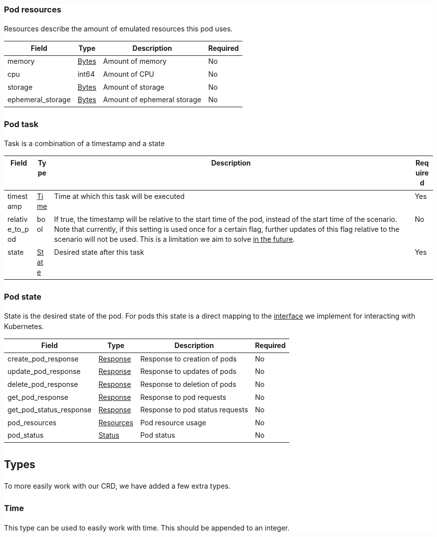 ### Pod resources
Resources describe the amount of emulated resources this pod uses.

| Field | Type | Description | Required |
| --- | --- | --- | --- |
| memory | [Bytes](#bytes) | Amount of memory | No |
| cpu | int64 | Amount of CPU | No |
| storage | [Bytes](#bytes) | Amount of storage | No |
| ephemeral_storage | [Bytes](#bytes) | Amount of ephemeral storage | No | 

### Pod task
Task is a combination of a timestamp and a state

| Field | Type | Description | Required |
| --- | --- | --- | --- |
| timestamp | [Time](#time) | Time at which this task will be executed | Yes |
| relative_to_pod | bool | If true, the timestamp will be relative to the start time of the pod, instead of the start time of the scenario. Note that currently, if this setting is used once for a certain flag, further updates of this flag relative to the scenario will not be used. This is a limitation we aim to solve [in the future](https://github.com/atlarge-research/apate/issues/7). | No |
| state | [State](#pod-state) | Desired state after this task | Yes |

### Pod state
State is the desired state of the pod. For pods this state is a direct mapping to the [interface](https://godoc.org/github.com/virtual-kubelet/virtual-kubelet/node#PodLifecycleHandler) we implement for 
interacting with Kubernetes.

| Field | Type | Description | Required |
| --- | --- | --- | --- |
| create_pod_response | [Response](#response) | Response to creation of pods | No |
| update_pod_response | [Response](#response) | Response to updates of pods | No | 
| delete_pod_response | [Response](#response) | Response to deletion of pods  | No |
| get_pod_response | [Response](#response) | Response to pod requests  | No |
| get_pod_status_response | [Response](#response) | Response to pod status requests | No |
| pod_resources | [Resources](#pod-resources) | Pod resource usage | No |
| pod_status | [Status](#status) | Pod status | No |

## Types
To more easily work with our CRD, we have added a few extra types.

### Time
This type can be used to easily work with time. This should be appended to an integer.

